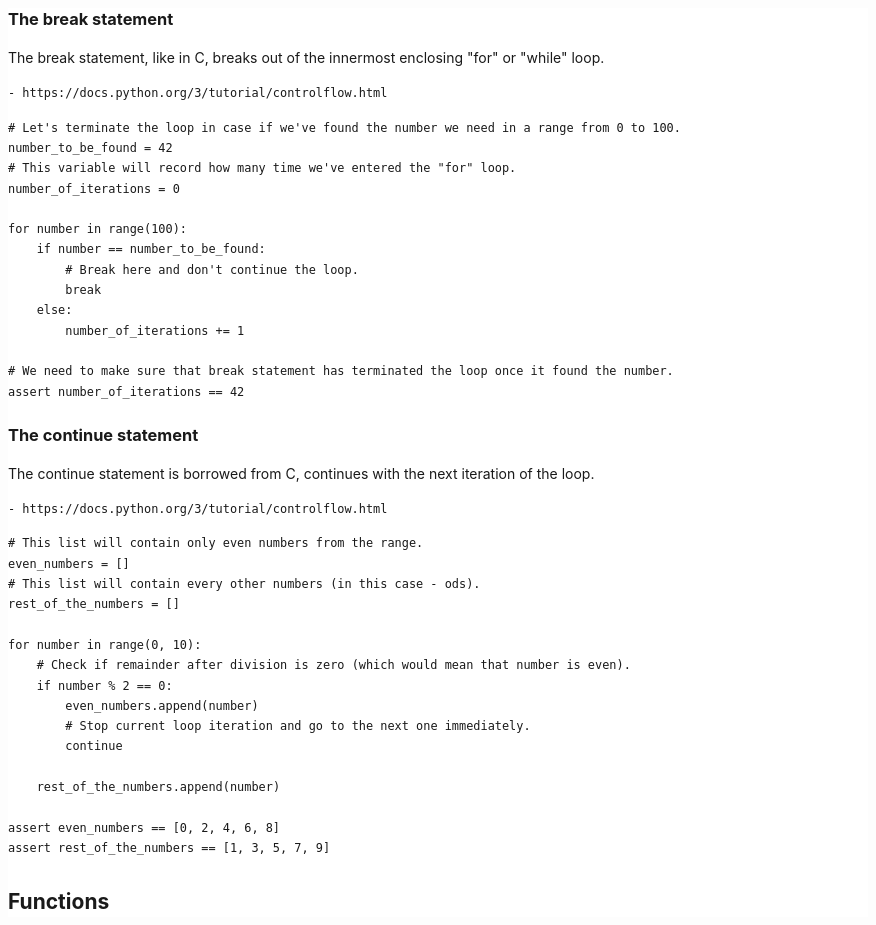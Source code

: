 ### The break statement

The break statement, like in C, breaks out of the innermost enclosing "for" or "while" loop.

```{seealso}
- https://docs.python.org/3/tutorial/controlflow.html
```

```{code-cell}
# Let's terminate the loop in case if we've found the number we need in a range from 0 to 100.
number_to_be_found = 42
# This variable will record how many time we've entered the "for" loop.
number_of_iterations = 0

for number in range(100):
    if number == number_to_be_found:
        # Break here and don't continue the loop.
        break
    else:
        number_of_iterations += 1

# We need to make sure that break statement has terminated the loop once it found the number.
assert number_of_iterations == 42
```

### The continue statement

The continue statement is borrowed from C, continues with the next iteration of the loop.

```{seealso}
- https://docs.python.org/3/tutorial/controlflow.html
```

```{code-cell}
# This list will contain only even numbers from the range.
even_numbers = []
# This list will contain every other numbers (in this case - ods).
rest_of_the_numbers = []

for number in range(0, 10):
    # Check if remainder after division is zero (which would mean that number is even).
    if number % 2 == 0:
        even_numbers.append(number)
        # Stop current loop iteration and go to the next one immediately.
        continue

    rest_of_the_numbers.append(number)

assert even_numbers == [0, 2, 4, 6, 8]
assert rest_of_the_numbers == [1, 3, 5, 7, 9]
```

## Functions
